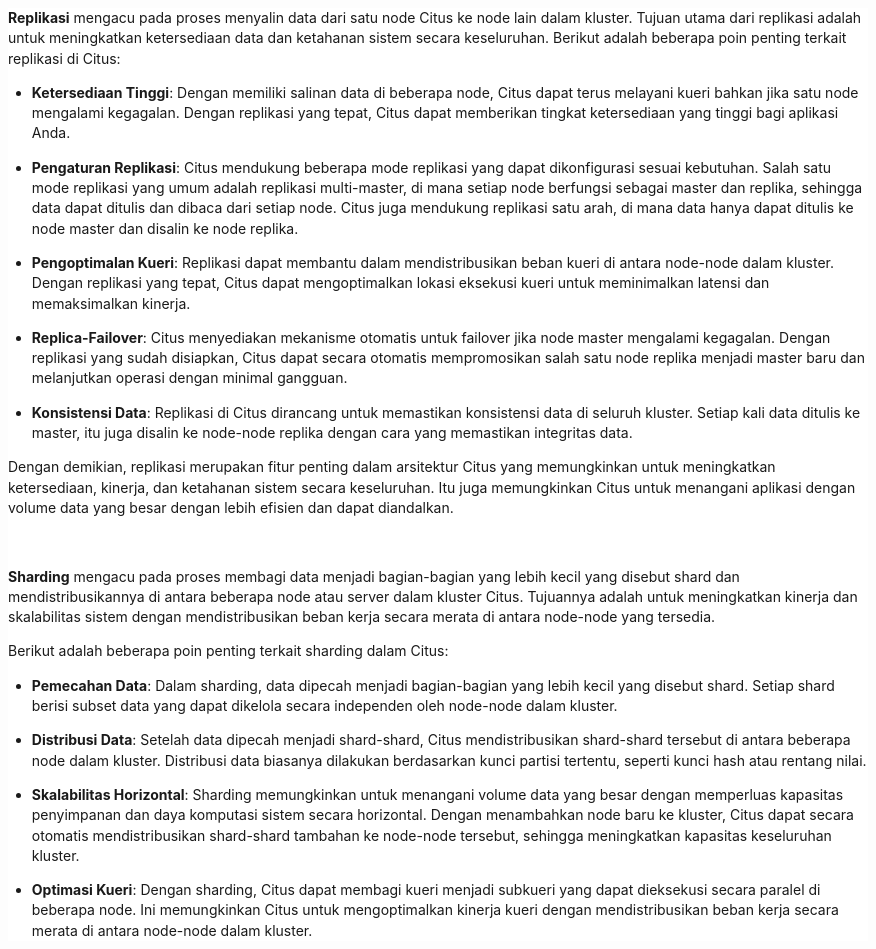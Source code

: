 **Replikasi** mengacu pada proses menyalin data dari satu node Citus ke node lain dalam kluster. Tujuan utama dari replikasi adalah untuk meningkatkan ketersediaan data dan ketahanan sistem secara keseluruhan. Berikut adalah beberapa poin penting terkait replikasi di Citus:

- **Ketersediaan Tinggi**: Dengan memiliki salinan data di beberapa node, Citus dapat terus melayani kueri bahkan jika satu node mengalami kegagalan. Dengan replikasi yang tepat, Citus dapat memberikan tingkat ketersediaan yang tinggi bagi aplikasi Anda.

- **Pengaturan Replikasi**: Citus mendukung beberapa mode replikasi yang dapat dikonfigurasi sesuai kebutuhan. Salah satu mode replikasi yang umum adalah replikasi multi-master, di mana setiap node berfungsi sebagai master dan replika, sehingga data dapat ditulis dan dibaca dari setiap node. Citus juga mendukung replikasi satu arah, di mana data hanya dapat ditulis ke node master dan disalin ke node replika.

- **Pengoptimalan Kueri**: Replikasi dapat membantu dalam mendistribusikan beban kueri di antara node-node dalam kluster. Dengan replikasi yang tepat, Citus dapat mengoptimalkan lokasi eksekusi kueri untuk meminimalkan latensi dan memaksimalkan kinerja.

- **Replica-Failover**: Citus menyediakan mekanisme otomatis untuk failover jika node master mengalami kegagalan. Dengan replikasi yang sudah disiapkan, Citus dapat secara otomatis mempromosikan salah satu node replika menjadi master baru dan melanjutkan operasi dengan minimal gangguan.

- **Konsistensi Data**: Replikasi di Citus dirancang untuk memastikan konsistensi data di seluruh kluster. Setiap kali data ditulis ke master, itu juga disalin ke node-node replika dengan cara yang memastikan integritas data.

Dengan demikian, replikasi merupakan fitur penting dalam arsitektur Citus yang memungkinkan untuk meningkatkan ketersediaan, kinerja, dan ketahanan sistem secara keseluruhan. Itu juga memungkinkan Citus untuk menangani aplikasi dengan volume data yang besar dengan lebih efisien dan dapat diandalkan.

<br>

**Sharding** mengacu pada proses membagi data menjadi bagian-bagian yang lebih kecil yang disebut shard dan mendistribusikannya di antara beberapa node atau server dalam kluster Citus. Tujuannya adalah untuk meningkatkan kinerja dan skalabilitas sistem dengan mendistribusikan beban kerja secara merata di antara node-node yang tersedia.

Berikut adalah beberapa poin penting terkait sharding dalam Citus:

- **Pemecahan Data**: Dalam sharding, data dipecah menjadi bagian-bagian yang lebih kecil yang disebut shard. Setiap shard berisi subset data yang dapat dikelola secara independen oleh node-node dalam kluster.

- **Distribusi Data**: Setelah data dipecah menjadi shard-shard, Citus mendistribusikan shard-shard tersebut di antara beberapa node dalam kluster. Distribusi data biasanya dilakukan berdasarkan kunci partisi tertentu, seperti kunci hash atau rentang nilai.

- **Skalabilitas Horizontal**: Sharding memungkinkan untuk menangani volume data yang besar dengan memperluas kapasitas penyimpanan dan daya komputasi sistem secara horizontal. Dengan menambahkan node baru ke kluster, Citus dapat secara otomatis mendistribusikan shard-shard tambahan ke node-node tersebut, sehingga meningkatkan kapasitas keseluruhan kluster.

- **Optimasi Kueri**: Dengan sharding, Citus dapat membagi kueri menjadi subkueri yang dapat dieksekusi secara paralel di beberapa node. Ini memungkinkan Citus untuk mengoptimalkan kinerja kueri dengan mendistribusikan beban kerja secara merata di antara node-node dalam kluster.
